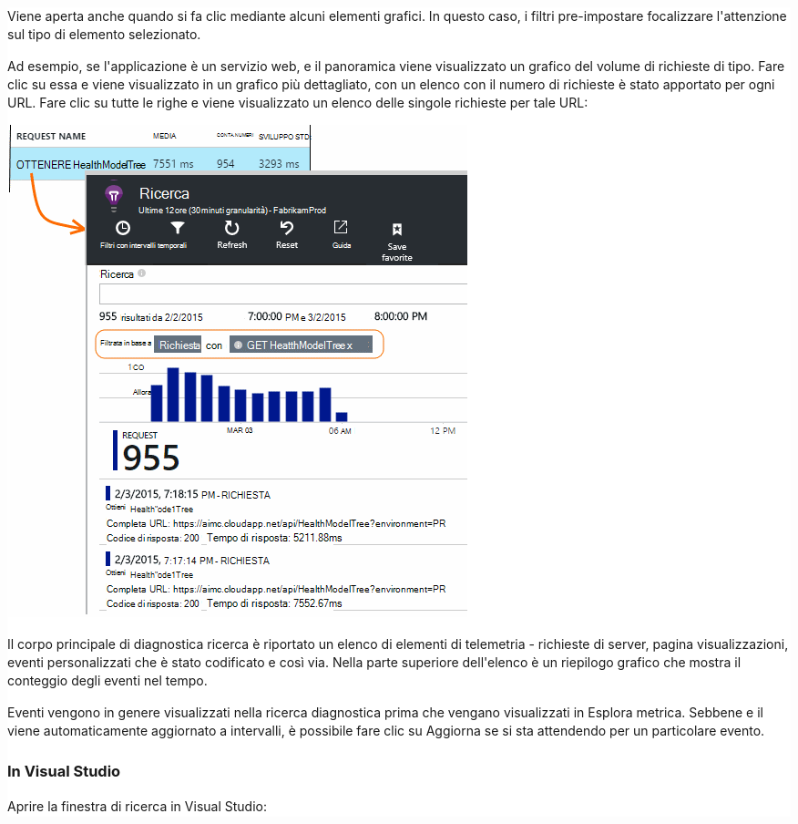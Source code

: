 
Viene aperta anche quando si fa clic mediante alcuni elementi grafici. In questo caso, i filtri pre-impostare focalizzare l'attenzione sul tipo di elemento selezionato. 

Ad esempio, se l'applicazione è un servizio web, e il panoramica viene visualizzato un grafico del volume di richieste di tipo. Fare clic su essa e viene visualizzato in un grafico più dettagliato, con un elenco con il numero di richieste è stato apportato per ogni URL. Fare clic su tutte le righe e viene visualizzato un elenco delle singole richieste per tale URL:

![Apri ricerca diagnostica](./media/app-insights-diagnostic-search/07-open-from-filters.png)


Il corpo principale di diagnostica ricerca è riportato un elenco di elementi di telemetria - richieste di server, pagina visualizzazioni, eventi personalizzati che è stato codificato e così via. Nella parte superiore dell'elenco è un riepilogo grafico che mostra il conteggio degli eventi nel tempo.

Eventi vengono in genere visualizzati nella ricerca diagnostica prima che vengano visualizzati in Esplora metrica. Sebbene e il viene automaticamente aggiornato a intervalli, è possibile fare clic su Aggiorna se si sta attendendo per un particolare evento.


### <a name="in-visual-studio"></a>In Visual Studio

Aprire la finestra di ricerca in Visual Studio:
